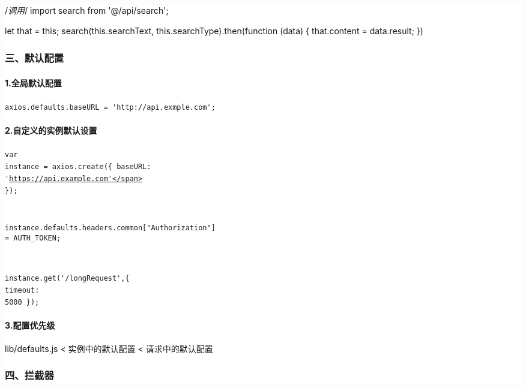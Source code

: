 
<span class="hljs-comment">/*调用*/</span>
<span class="hljs-keyword">import</span> search <span class="hljs-keyword">from</span> <span class="hljs-string">'@/api/search'</span>;

<span class="hljs-keyword">let</span> that = <span class="hljs-keyword">this</span>;
search(<span class="hljs-keyword">this</span>.searchText, <span class="hljs-keyword">this</span>.searchType).then(<span class="hljs-function"><span class="hljs-keyword">function</span> (<span class="hljs-params">data</span>) </span>{
    that.content = data.result;
})</code></pre>
<h3 id="articleHeader21">三、默认配置</h3>
<h4>1.全局默认配置</h4>
<div class="widget-codetool" style="display:none;">
      <div class="widget-codetool--inner">
      <span class="selectCode code-tool" data-toggle="tooltip" data-placement="top" title="" data-original-title="全选"></span>
      <span type="button" class="copyCode code-tool" data-toggle="tooltip" data-placement="top" data-clipboard-text="axios.defaults.baseURL = 'http://api.exmple.com';" title="" data-original-title="复制"></span>
      <span type="button" class="saveToNote code-tool" data-toggle="tooltip" data-placement="top" title="" data-original-title="放进笔记"></span>
      </div>
      </div><pre class="javascript hljs"><code class="javascript" style="word-break: break-word; white-space: initial;">axios.defaults.baseURL = <span class="hljs-string">'http://api.exmple.com'</span>;</code></pre>
<h4>2.自定义的实例默认设置</h4>
<div class="widget-codetool" style="display:none;">
      <div class="widget-codetool--inner">
      <span class="selectCode code-tool" data-toggle="tooltip" data-placement="top" title="" data-original-title="全选"></span>
      <span type="button" class="copyCode code-tool" data-toggle="tooltip" data-placement="top" data-clipboard-text="var instance = axios.create({
    baseURL: 'https://api.example.com'
});

instance.defaults.headers.common[&quot;Authorization&quot;] = AUTH_TOKEN;

instance.get('/longRequest',{
  timeout: 5000
});" title="" data-original-title="复制"></span>
      <span type="button" class="saveToNote code-tool" data-toggle="tooltip" data-placement="top" title="" data-original-title="放进笔记"></span>
      </div>
      </div><pre class="javascript hljs"><code class="javascript"><span class="hljs-keyword">var</span> instance = axios.create({
    <span class="hljs-attr">baseURL</span>: <span class="hljs-string">'https://api.example.com'</span>
});

instance.defaults.headers.common[<span class="hljs-string">"Authorization"</span>] = AUTH_TOKEN;

instance.get(<span class="hljs-string">'/longRequest'</span>,{
  <span class="hljs-attr">timeout</span>: <span class="hljs-number">5000</span>
});</code></pre>
<h4>3.配置优先级</h4>
<p>lib/defaults.js &lt; 实例中的默认配置 &lt; 请求中的默认配置</p>
<h3 id="articleHeader22">四、拦截器</h3>
<div class="widget-codetool" style="display:none;">
      <div class="widget-codetool--inner">
      <span class="selectCode code-tool" data-toggle="tooltip" data-placement="top" title="" data-original-title="全选"></span>
      <span type="button" class="copyCode code-tool" data-toggle="tooltip" data-placement="top" data-clipboard-text="//添加一个请求拦截器
axios.interceptors.request.use(function(config){
  //在请求发出之前进行一些操作
  return config;